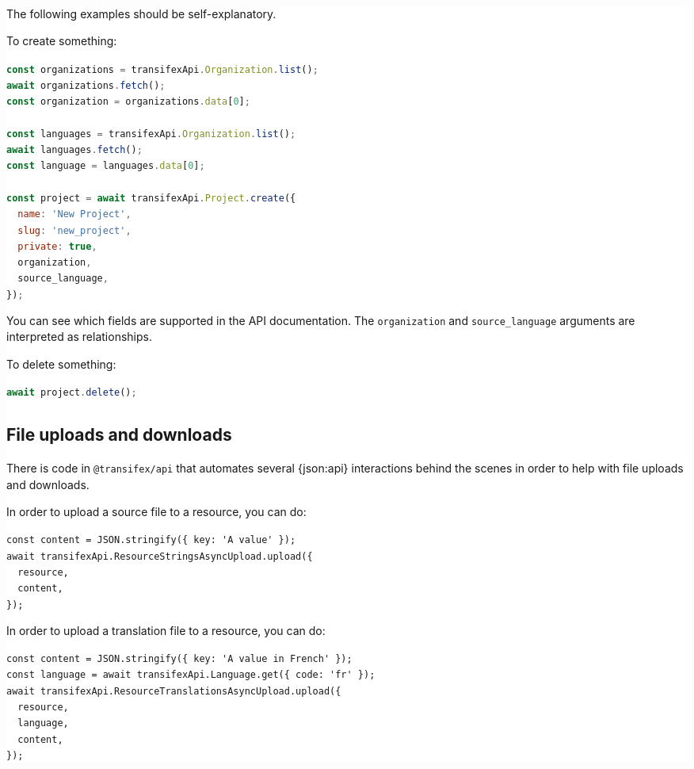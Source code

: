 The following examples should be self-explanatory.

To create something:

```javascript
const organizations = transifexApi.Organization.list();
await organizations.fetch();
const organization = organizations.data[0];

const languages = transifexApi.Organization.list();
await languages.fetch();
const language = languages.data[0];

const project = await transifexApi.Project.create({
  name: 'New Project',
  slug: 'new_project',
  private: true,
  organization,
  source_language,
});
```

You can see which fields are supported in the API documentation. The
`organization` and `source_language` arguments are interpreted as relationships.

To delete something:

```javascript
await project.delete();
```

## File uploads and downloads

There is code in `@transifex/api` that automates several {json:api}
interactions behind the scenes in order to help with file uploads and downloads.

In order to upload a source file to a resource, you can do:

```
const content = JSON.stringify({ key: 'A value' });
await transifexApi.ResourceStringsAsyncUpload.upload({
  resource,
  content,
});
```

In order to upload a translation file to a resource, you can do:

```
const content = JSON.stringify({ key: 'A value in French' });
const language = await transifexApi.Language.get({ code: 'fr' });
await transifexApi.ResourceTranslationsAsyncUpload.upload({
  resource,
  language,
  content,
});
```
